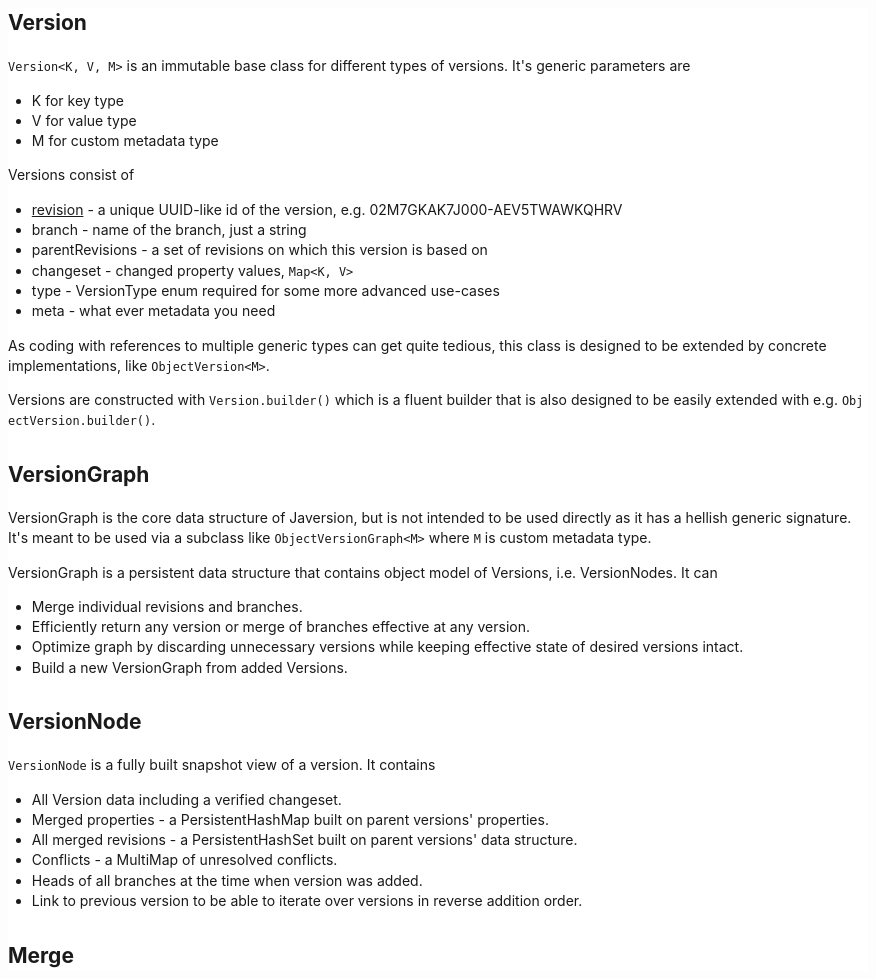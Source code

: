 ## Version

`Version<K, V, M>` is an immutable base class for different types of versions. 
It's generic parameters are
  * K for key type
  * V for value type
  * M for custom metadata type

Versions consist of 

* [revision](#revision) - a unique UUID-like id of the version, e.g. 02M7GKAK7J000-AEV5TWAWKQHRV
* branch - name of the branch, just a string 
* parentRevisions - a set of revisions on which this version is based on
* changeset - changed property values, `Map<K, V>`
* type - VersionType enum required for some more advanced use-cases
* meta - what ever metadata you need 

As coding with references to multiple generic types can get quite tedious, 
this class is designed to be extended by concrete implementations,
like `ObjectVersion<M>`.

Versions are constructed with `Version.builder()` which is a fluent
builder that is also designed to be easily extended with e.g. `ObjectVersion.builder()`.

## VersionGraph

VersionGraph is the core data structure of Javersion, but 
is not intended to be used directly as it has a hellish
generic signature. It's meant to be used via a subclass like 
`ObjectVersionGraph<M>` where `M` is custom metadata type.

VersionGraph is a persistent data structure that contains object 
model of Versions, i.e. VersionNodes. It can

* Merge individual revisions and branches.
* Efficiently return any version or merge of branches effective at any version.
* Optimize graph by discarding unnecessary versions while keeping 
  effective state of desired versions intact. 
* Build a new VersionGraph from added Versions.  

## VersionNode

`VersionNode` is a fully built snapshot view of a version. It contains

* All Version data including a verified changeset. 
* Merged properties - a PersistentHashMap built on parent versions' properties.
* All merged revisions - a PersistentHashSet built on parent versions' data structure. 
* Conflicts - a MultiMap of unresolved conflicts.
* Heads of all branches at the time when version was added.
* Link to previous version to be able to iterate over versions in reverse addition order. 

## Merge
